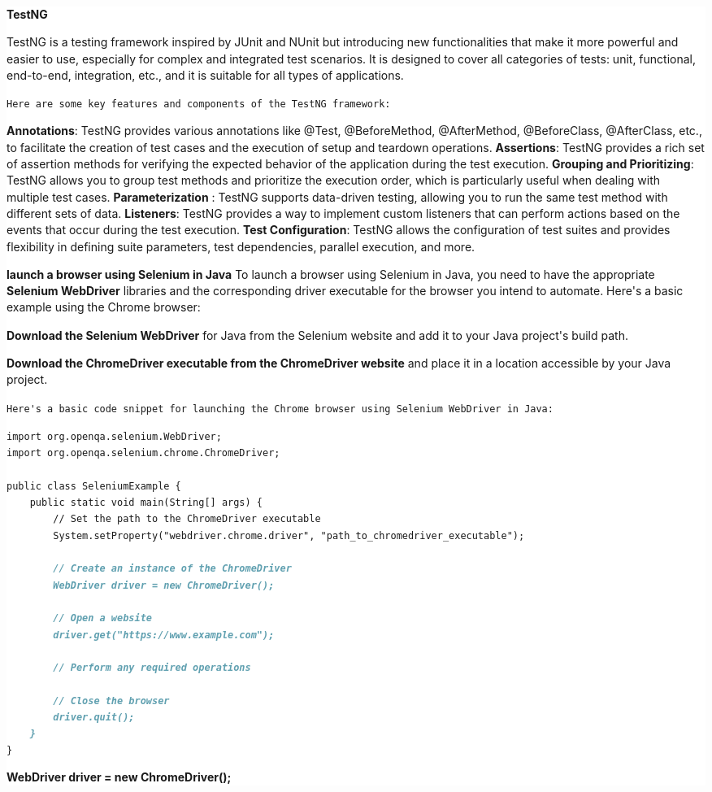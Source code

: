 
**TestNG**

TestNG is a testing framework inspired by JUnit and NUnit but introducing new functionalities that make it more powerful and easier to use, especially for complex and integrated test scenarios. It is designed to cover all categories of tests: unit, functional, end-to-end, integration, etc., and it is suitable for all types of applications.

	Here are some key features and components of the TestNG framework:

**Annotations**: TestNG provides various annotations like @Test, @BeforeMethod, @AfterMethod, @BeforeClass, @AfterClass, etc., to facilitate the creation of test cases and the execution of setup and teardown operations.
**Assertions**: TestNG provides a rich set of assertion methods for verifying the expected behavior of the application during the test execution.
**Grouping and Prioritizing**: TestNG allows you to group test methods and prioritize the execution order, which is particularly useful when dealing with multiple test cases.
**Parameterization** : TestNG supports data-driven testing, allowing you to run the same test method with different sets of data.
**Listeners**: TestNG provides a way to implement custom listeners that can perform actions based on the events that occur during the test execution.
**Test Configuration**: TestNG allows the configuration of test suites and provides flexibility in defining suite parameters, test dependencies, parallel execution, and more.

**launch a browser using Selenium in Java**
To launch a browser using Selenium in Java, you need to have the appropriate **Selenium WebDriver** libraries and the corresponding driver executable for the browser you intend to automate. Here's a basic example using the Chrome browser:

**Download the Selenium WebDriver** for Java from the Selenium website and add it to your Java project's build path.

**Download the ChromeDriver executable from the ChromeDriver website** and place it in a location accessible by your Java project.

	Here's a basic code snippet for launching the Chrome browser using Selenium WebDriver in Java:

```markdown
import org.openqa.selenium.WebDriver;
import org.openqa.selenium.chrome.ChromeDriver;

public class SeleniumExample {
    public static void main(String[] args) {
        // Set the path to the ChromeDriver executable
        System.setProperty("webdriver.chrome.driver", "path_to_chromedriver_executable");

        // Create an instance of the ChromeDriver
        WebDriver driver = new ChromeDriver();

        // Open a website
        driver.get("https://www.example.com");

        // Perform any required operations

        // Close the browser
        driver.quit();
	}
}
```
**WebDriver driver = new ChromeDriver();**
